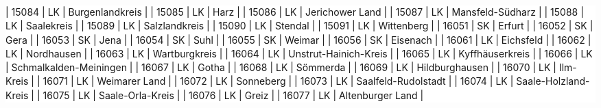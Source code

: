 | 15084 | LK | Burgenlandkreis |
| 15085 | LK | Harz |
| 15086 | LK | Jerichower Land |
| 15087 | LK | Mansfeld-Südharz |
| 15088 | LK | Saalekreis |
| 15089 | LK | Salzlandkreis |
| 15090 | LK | Stendal |
| 15091 | LK | Wittenberg |
| 16051 | SK | Erfurt |
| 16052 | SK | Gera |
| 16053 | SK | Jena |
| 16054 | SK | Suhl |
| 16055 | SK | Weimar |
| 16056 | SK | Eisenach |
| 16061 | LK | Eichsfeld |
| 16062 | LK | Nordhausen |
| 16063 | LK | Wartburgkreis |
| 16064 | LK | Unstrut-Hainich-Kreis |
| 16065 | LK | Kyffhäuserkreis |
| 16066 | LK | Schmalkalden-Meiningen |
| 16067 | LK | Gotha |
| 16068 | LK | Sömmerda |
| 16069 | LK | Hildburghausen |
| 16070 | LK | Ilm-Kreis |
| 16071 | LK | Weimarer Land |
| 16072 | LK | Sonneberg |
| 16073 | LK | Saalfeld-Rudolstadt |
| 16074 | LK | Saale-Holzland-Kreis |
| 16075 | LK | Saale-Orla-Kreis |
| 16076 | LK | Greiz |
| 16077 | LK | Altenburger Land |
